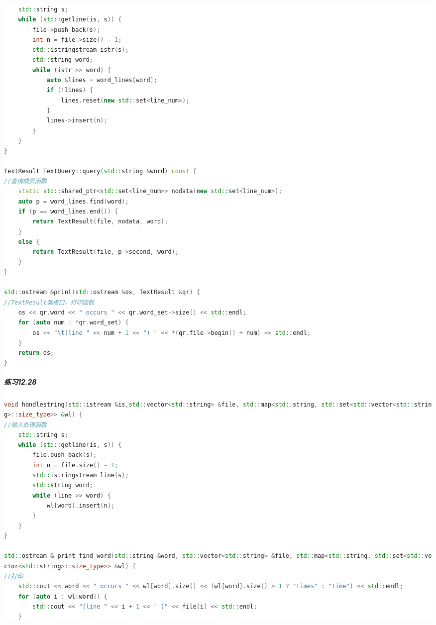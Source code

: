 ```c++
	std::string s;
	while (std::getline(is, s)) {
		file->push_back(s);
		int n = file->size() - 1;
		std::istringstream istr(s);
		std::string word;
		while (istr >> word) {
			auto &lines = word_lines[word];
			if (!lines) {
				lines.reset(new std::set<line_num>);
			}
			lines->insert(n);
		}
	}
}

TextResult TextQuery::query(std::string &word) const {
//查询成员函数
	static std::shared_ptr<std::set<line_num>> nodata(new std::set<line_num>);
	auto p = word_lines.find(word);
	if (p == word_lines.end()) {
		return TextResult(file, nodata, word);
	}
	else {
		return TextResult(file, p->second, word);
	}
}

std::ostream &print(std::ostream &os, TextResult &qr) {
//TextResult类接口，打印函数
	os << qr.word << " occurs " << qr.word_set->size() << std::endl;
	for (auto num : *qr.word_set) {
		os << "\t(line " << num + 1 << ") " << *(qr.file->begin() + num) << std::endl;
	}
	return os;
}
```

##### 练习12.28
```c++
void handlestring(std::istream &is,std::vector<std::string> &file, std::map<std::string, std::set<std::vector<std::string>::size_type>> &wl) {
//输入处理函数
	std::string s;
	while (std::getline(is, s)) {
		file.push_back(s);
		int n = file.size() - 1;
		std::istringstream line(s);
		std::string word;
		while (line >> word) {
			wl[word].insert(n);
		}
	}
}

std::ostream & print_find_word(std::string &word, std::vector<std::string> &file, std::map<std::string, std::set<std::vector<std::string>::size_type>> &wl) {
//打印
	std::cout << word << " occurs " << wl[word].size() << (wl[word].size() > 1 ? "times" : "time") << std::endl;
	for (auto i : wl[word]) {
		std::cout << "(line " << i + 1 << " )" << file[i] << std::endl;
	}
```
